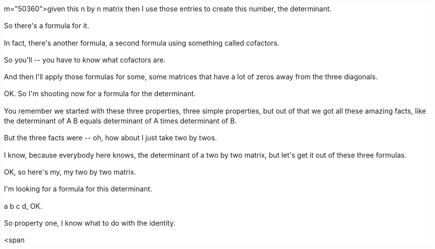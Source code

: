   m="50360">given</span> <span m="50650">this</span> <span m="50840">n</span> <span
  m="51060">by</span> <span m="51260">n</span> <span m="51480">matrix</span> <span
  m="52090">then</span> <span m="52290">I</span> <span m="52430">use</span> <span
  m="52900">those</span> <span m="53770">entries</span> <span m="54940">to</span>
  <span m="55440">create</span> <span m="55890">this</span> <span m="56150">number,</span>
  <span m="56580">the</span> <span m="56720">determinant.</span></p><p><span m="57450">So</span>
  <span m="57610">there's</span> <span m="57790">a</span> <span m="57880">formula</span>
  <span m="58350">for</span> <span m="58580">it.</span></p><p><span m="58620">In</span>
  <span m="58690">fact,</span> <span m="58920">there's</span> <span m="59200">another</span>
  <span m="59610">formula,</span> <span m="60490">a</span> <span m="60840">second</span>
  <span m="61800">formula</span> <span m="62770">using</span> <span m="63250">something</span>
  <span m="63640">called</span> <span m="63930">cofactors.</span></p><p><span m="65129">So</span>
  <span m="65310">you'll</span> <span m="65530">--</span> <span m="65570">you</span>
  <span m="65690">have</span> <span m="65940">to</span> <span m="66080">know</span>
  <span m="66230">what</span> <span m="66410">cofactors</span> <span m="67140">are.</span></p><p><span
  m="67910">And</span> <span m="68210">then</span> <span m="68590">I'll</span> <span
  m="68830">apply</span> <span m="69360">those</span> <span m="69710">formulas</span>
  <span m="70590">for</span> <span m="71010">some,</span> <span m="72120">some</span>
  <span m="72890">matrices</span> <span m="73910">that</span> <span m="74180">have</span>
  <span m="74390">a</span> <span m="74460">lot</span> <span m="74690">of</span> <span
  m="74760">zeros</span> <span m="75410">away</span> <span m="75760">from</span> <span
  m="76060">the</span> <span m="76520">three</span> <span m="76830">diagonals.</span></p><p><span
  m="78430">OK.</span> <span m="79220">So</span> <span m="79950">I'm</span> <span
  m="80130">shooting</span> <span m="80610">now</span> <span m="81230">for</span>
  <span m="81440">a</span> <span m="81490">formula</span> <span m="82190">for</span>
  <span m="82370">the</span> <span m="82510">determinant.</span></p><p><span m="84690">You</span>
  <span m="84840">remember</span> <span m="85700">we</span> <span m="85910">started</span>
  <span m="86420">with</span> <span m="86900">these</span> <span m="89460">three</span>
  <span m="89840">properties,</span> <span m="90200">three</span> <span m="90470">simple</span>
  <span m="90910">properties,</span> <span m="91480">but</span> <span m="91650">out</span>
  <span m="91880">of</span> <span m="91930">that</span> <span m="92320">we</span>
  <span m="92610">got</span> <span m="93280">all</span> <span m="93670">these</span>
  <span m="93910">amazing</span> <span m="94590">facts,</span> <span m="95050">like</span>
  <span m="95440">the</span> <span m="95630">determinant</span> <span m="96360">of</span>
  <span m="96530">A</span> <span m="96810">B</span> <span m="97440">equals</span>
  <span m="98340">determinant</span> <span m="98970">of</span> <span m="99130">A</span>
  <span m="99470">times</span> <span m="99850">determinant</span> <span m="100430">of</span>
  <span m="100500">B.</span></p><p><span m="102210">But</span> <span m="102470">the</span>
  <span m="102710">three</span> <span m="103000">facts</span> <span m="103490">were</span>
  <span m="104250">--</span> <span m="105280">oh,</span> <span m="105700">how</span>
  <span m="105970">about</span> <span m="106240">I</span> <span m="106330">just</span>
  <span m="106600">take</span> <span m="106850">two</span> <span m="107000">by</span>
  <span m="107190">twos.</span></p><p><span m="108950">I</span> <span m="109470">know,</span>
  <span m="109990">because</span> <span m="110210">everybody</span> <span m="110650">here</span>
  <span m="110840">knows,</span> <span m="111270">the</span> <span m="111380">determinant</span>
  <span m="111970">of</span> <span m="112070">a</span> <span m="112150">two</span>
  <span m="112320">by</span> <span m="112490">two</span> <span m="112680">matrix,</span>
  <span m="113580">but</span> <span m="114130">let's</span> <span m="114540">get</span>
  <span m="114790">it</span> <span m="115270">out</span> <span m="115660">of</span>
  <span m="115760">these</span> <span m="116080">three</span> <span m="116350">formulas.</span></p><p><span
  m="117770">OK,</span> <span m="118140">so</span> <span m="118430">here's</span>
  <span m="119090">my,</span> <span m="119500">my</span> <span m="119760">two</span>
  <span m="119970">by</span> <span m="120150">two</span> <span m="120360">matrix.</span></p><p><span
  m="120940">I'm</span> <span m="121090">looking</span> <span m="121480">for</span>
  <span m="121670">a</span> <span m="121780">formula</span> <span m="122550">for</span>
  <span m="122830">this</span> <span m="123120">determinant.</span></p><p><span m="124160">a</span>
  <span m="124380">b</span> <span m="124660">c</span> <span m="124870">d,</span> <span
  m="125800">OK.</span></p><p><span m="127810">So</span> <span m="128240">property</span>
  <span m="128710">one,</span> <span m="129759">I</span> <span m="130360">know</span>
  <span m="130949">what</span> <span m="131250">to</span> <span m="131370">do</span>
  <span m="131630">with</span> <span m="131830">the</span> <span m="132000">identity.</span></p><p><span